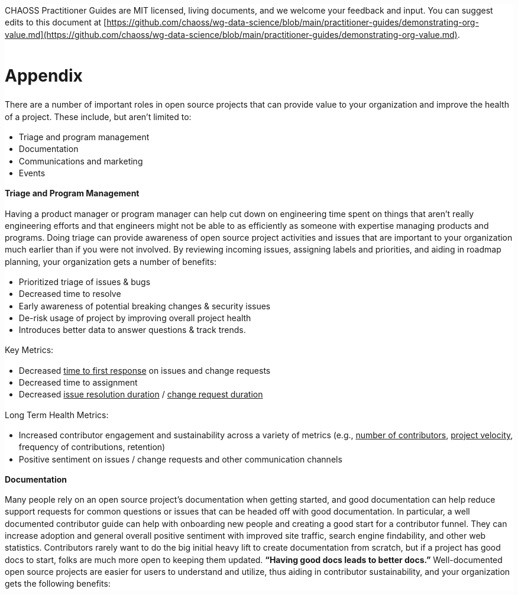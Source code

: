 CHAOSS Practitioner Guides are MIT licensed, living documents, and we welcome your feedback and input. You can suggest edits to this document at [https://github.com/chaoss/wg-data-science/blob/main/practitioner-guides/demonstrating-org-value.md](https://github.com/chaoss/wg-data-science/blob/main/practitioner-guides/demonstrating-org-value.md).

# Appendix

There are a number of important roles in open source projects that can provide value to your organization and improve the health of a project. These include, but aren’t limited to:

* Triage and program management
* Documentation
* Communications and marketing
* Events

**Triage and Program Management**

Having a product manager or program manager can help cut down on engineering time spent on things that aren’t really engineering efforts and that engineers might not be able to as efficiently as someone with expertise managing products and programs. Doing triage can provide awareness of open source project activities and issues that are important to your organization much earlier than if you were not involved. By reviewing incoming issues, assigning labels and priorities, and aiding in roadmap planning, your organization gets a number of benefits:

* Prioritized triage of issues & bugs
* Decreased time to resolve
* Early awareness of potential breaking changes & security issues
* De-risk usage of project by improving overall project health
* Introduces better data to answer questions & track trends.

Key Metrics:

* Decreased [time to first response](https://chaoss.community/?p=3448) on issues and change requests
* Decreased time to assignment
* Decreased [issue resolution duration](https://chaoss.community/?p=3630) / [change request duration](https://chaoss.community/?p=3587)

Long Term Health Metrics:

* Increased contributor engagement and sustainability across a variety of metrics (e.g., [number of contributors](https://chaoss.community/?p=3630), [project velocity](https://chaoss.community/?p=3572), frequency of contributions, retention)
* Positive sentiment on issues / change requests and other communication channels

**Documentation**

Many people rely on an open source project’s documentation when getting started, and good documentation can help reduce support requests for common questions or issues that can be headed off with good documentation. In particular, a well documented contributor guide can help with onboarding new people and creating a good start for a contributor funnel. They can increase adoption and general overall positive sentiment with improved site traffic, search engine findability, and other web statistics. Contributors rarely want to do the big initial heavy lift to create documentation from scratch, but if a project has good docs to start, folks are much more open to keeping them updated. **“Having good docs leads to better docs.”** Well-documented open source projects are easier for users to understand and utilize, thus aiding in contributor sustainability, and your organization gets the following benefits:
